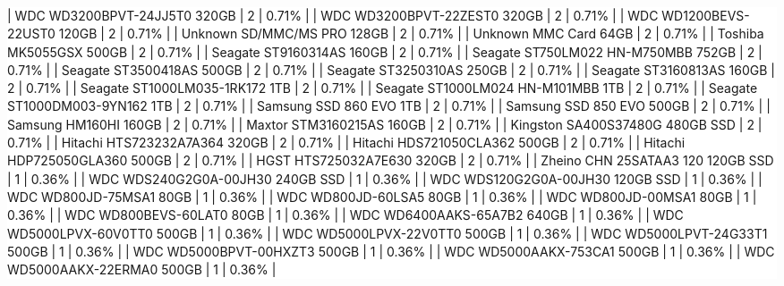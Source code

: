 | WDC WD3200BPVT-24JJ5T0 320GB        | 2         | 0.71%   |
| WDC WD3200BPVT-22ZEST0 320GB        | 2         | 0.71%   |
| WDC WD1200BEVS-22UST0 120GB         | 2         | 0.71%   |
| Unknown SD/MMC/MS PRO 128GB         | 2         | 0.71%   |
| Unknown MMC Card  64GB              | 2         | 0.71%   |
| Toshiba MK5055GSX 500GB             | 2         | 0.71%   |
| Seagate ST9160314AS 160GB           | 2         | 0.71%   |
| Seagate ST750LM022 HN-M750MBB 752GB | 2         | 0.71%   |
| Seagate ST3500418AS 500GB           | 2         | 0.71%   |
| Seagate ST3250310AS 250GB           | 2         | 0.71%   |
| Seagate ST3160813AS 160GB           | 2         | 0.71%   |
| Seagate ST1000LM035-1RK172 1TB      | 2         | 0.71%   |
| Seagate ST1000LM024 HN-M101MBB 1TB  | 2         | 0.71%   |
| Seagate ST1000DM003-9YN162 1TB      | 2         | 0.71%   |
| Samsung SSD 860 EVO 1TB             | 2         | 0.71%   |
| Samsung SSD 850 EVO 500GB           | 2         | 0.71%   |
| Samsung HM160HI 160GB               | 2         | 0.71%   |
| Maxtor STM3160215AS 160GB           | 2         | 0.71%   |
| Kingston SA400S37480G 480GB SSD     | 2         | 0.71%   |
| Hitachi HTS723232A7A364 320GB       | 2         | 0.71%   |
| Hitachi HDS721050CLA362 500GB       | 2         | 0.71%   |
| Hitachi HDP725050GLA360 500GB       | 2         | 0.71%   |
| HGST HTS725032A7E630 320GB          | 2         | 0.71%   |
| Zheino CHN 25SATAA3 120 120GB SSD   | 1         | 0.36%   |
| WDC WDS240G2G0A-00JH30 240GB SSD    | 1         | 0.36%   |
| WDC WDS120G2G0A-00JH30 120GB SSD    | 1         | 0.36%   |
| WDC WD800JD-75MSA1 80GB             | 1         | 0.36%   |
| WDC WD800JD-60LSA5 80GB             | 1         | 0.36%   |
| WDC WD800JD-00MSA1 80GB             | 1         | 0.36%   |
| WDC WD800BEVS-60LAT0 80GB           | 1         | 0.36%   |
| WDC WD6400AAKS-65A7B2 640GB         | 1         | 0.36%   |
| WDC WD5000LPVX-60V0TT0 500GB        | 1         | 0.36%   |
| WDC WD5000LPVX-22V0TT0 500GB        | 1         | 0.36%   |
| WDC WD5000LPVT-24G33T1 500GB        | 1         | 0.36%   |
| WDC WD5000BPVT-00HXZT3 500GB        | 1         | 0.36%   |
| WDC WD5000AAKX-753CA1 500GB         | 1         | 0.36%   |
| WDC WD5000AAKX-22ERMA0 500GB        | 1         | 0.36%   |